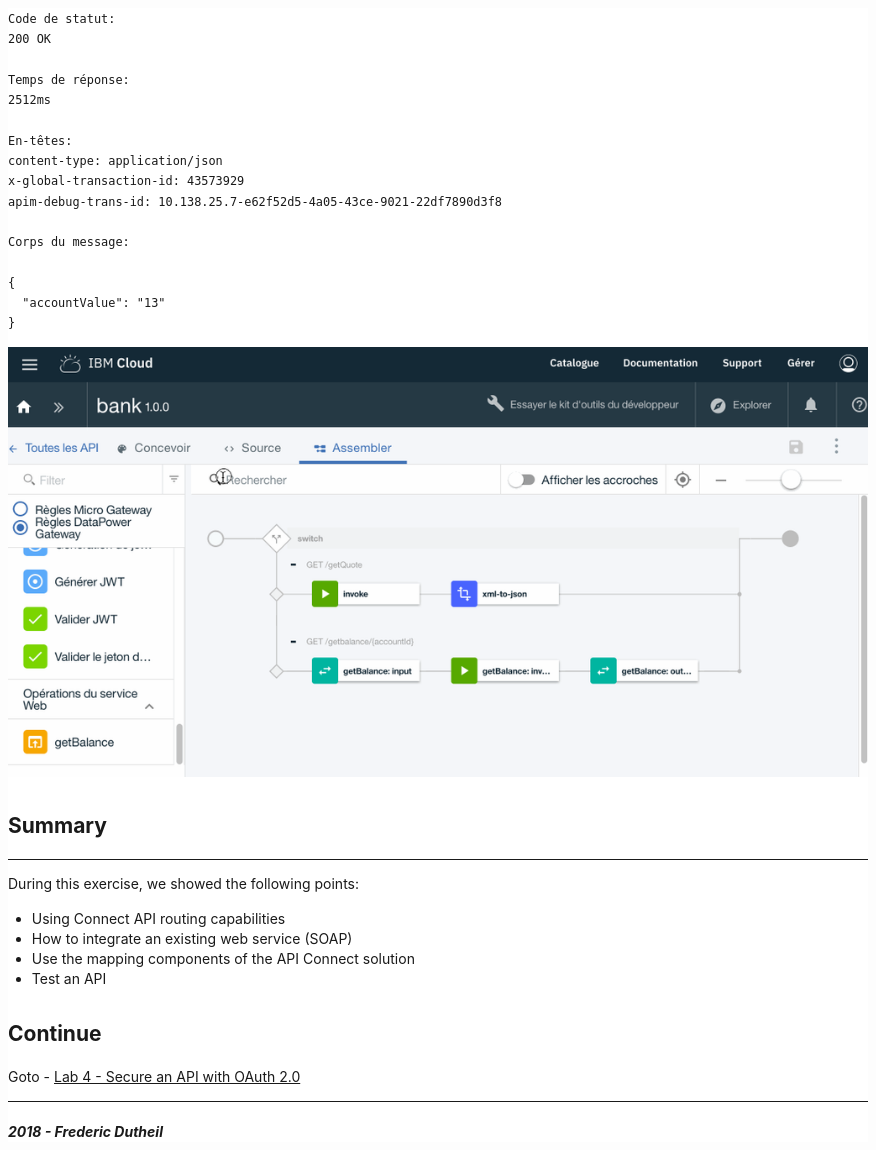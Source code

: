 ```
Code de statut:
200 OK

Temps de réponse:
2512ms

En-têtes:
content-type: application/json
x-global-transaction-id: 43573929
apim-debug-trans-id: 10.138.25.7-e62f52d5-4a05-43ce-9021-22df7890d3f8

Corps du message:

{
  "accountValue": "13"
}
```
![alt](img/testgetbalance.gif) 



## Summary
---

During this exercise, we showed the following points:

- Using Connect API routing capabilities
- How to integrate an existing web service (SOAP)
- Use the mapping components of the API Connect solution
- Test an API


## Continue

Goto - [Lab 4 - Secure an API with OAuth 2.0](/tw_en/labs/lab04.md)



---
##### 2018 - Frederic Dutheil